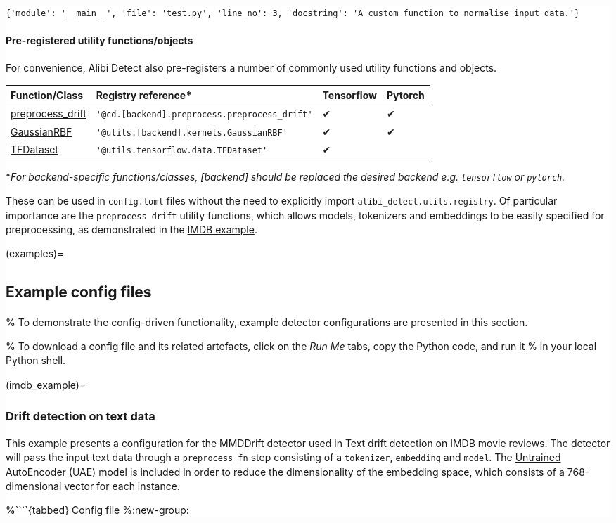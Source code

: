 ```pycon
{'module': '__main__', 'file': 'test.py', 'line_no': 3, 'docstring': 'A custom function to normalise input data.'}
```

#### Pre-registered utility functions/objects
 
For convenience, Alibi Detect also pre-registers a number of commonly used utility functions and objects.

| Function/Class                                                       | Registry reference*                           | Tensorflow | Pytorch | 
|:---------------------------------------------------------------------|:----------------------------------------------|------------|---------|
| [preprocess_drift](../api/alibi_detect.cd.tensorflow.preprocess.rst) | `'@cd.[backend].preprocess.preprocess_drift'` | ✔           | ✔       |
| [GaussianRBF](../api/alibi_detect.utils.tensorflow.kernels.rst)      | `'@utils.[backend].kernels.GaussianRBF'`      | ✔           | ✔       |
| [TFDataset](../api/alibi_detect.utils.tensorflow.data.rst)           | `'@utils.tensorflow.data.TFDataset'`          | ✔           |         |

**For backend-specific functions/classes, [backend] should be replaced the desired backend e.g. `tensorflow` or `pytorch`.*

These can be used in `config.toml` files without the need to explicitly import `alibi_detect.utils.registry`. 
Of particular importance are the `preprocess_drift` utility functions, which allows models, tokenizers and embeddings
to be easily specified for preprocessing, as demonstrated in the [IMDB example](imdb_example).

(examples)=
## Example config files

% To demonstrate the config-driven functionality, example detector configurations are presented in this section. 

% To download a config file and its related artefacts, click on the *Run Me* tabs, copy the Python code, and run it
% in your local Python shell.

(imdb_example)=
### Drift detection on text data

This example presents a configuration for the [MMDDrift](../api/alibi_detect.cd.mmd.rst) detector used in
[Text drift detection on IMDB movie reviews](../examples/cd_text_imdb.ipynb). The detector will pass the input text 
data through a `preprocess_fn` step consisting of a `tokenizer`, `embedding` and `model`. The 
[Untrained AutoEncoder (UAE)](https://docs.seldon.io/projects/alibi-detect/en/latest/api/alibi_detect.cd.tensorflow.html?highlight=uae#alibi_detect.cd.tensorflow.UAE)
model is included in order to reduce the dimensionality of the embedding space, which consists of a 768-dimensional 
vector for each instance.


%````{tabbed} Config file
%:new-group:
